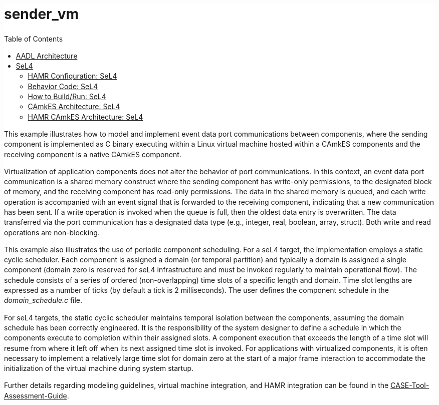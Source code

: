 # sender_vm

 Table of Contents

  * [AADL Architecture](#aadl-architecture)
  * [SeL4](#sel4)
    * [HAMR Configuration: SeL4](#hamr-configuration-sel4)
    * [Behavior Code: SeL4](#behavior-code-sel4)
    * [How to Build/Run: SeL4](#how-to-buildrun-sel4)
    * [CAmkES Architecture: SeL4](#camkes-architecture-sel4)
    * [HAMR CAmkES Architecture: SeL4](#hamr-camkes-architecture-sel4)


This example illustrates how to model and implement event data port communications between
components, where the sending component is implemented as C binary executing within
a Linux virtual machine hosted within a CAmkES components and the receiving component is
a native CAmkES component.

Virtualization of application components does not alter the behavior of
port communications.
In this context, an event data port communication is a shared memory construct
where the sending component has write-only permissions, to the designated block
of memory, and the receiving component has read-only permissions. The data in the
shared memory is queued, and each write operation is accompanied with an event signal
that is forwarded to the receiving component, indicating that a new communication has
been sent. If a write operation is invoked when the queue is full, then the oldest data entry
is overwritten. The data transferred via the port communication 
has a designated data type (e.g., integer, real, boolean, array, struct).
Both write and read operations are non-blocking.

This example also illustrates the use of periodic component scheduling. For a
seL4 target, the implementation employs a static cyclic scheduler. Each
component is assigned a domain (or temporal partition) and typically a domain
is assigned a single component (domain zero is reserved for seL4 infrastructure
and must be invoked regularly to maintain operational flow). The schedule consists
of a series of ordered (non-overlapping) time slots of a specific length and domain.
Time slot lengths are expressed as a number of ticks (by default a tick is
2 milliseconds). The user defines the component schedule in the *domain_schedule.c*
file. 

For seL4 targets, the static cyclic scheduler maintains temporal isolation
between the components, assuming the domain schedule has been correctly engineered.
It is the responsibility of the system designer to define a schedule
in which the components execute to completion within their assigned slots.
A component execution that exceeds the length of a time slot will resume from
where it left off when its next assigned time slot is invoked. 
For applications with virtualized components, it is often necessary to implement
a relatively large time slot for domain zero at the start of a major frame interaction 
to accommodate the initialization of the virtual machine during system startup.

Further details regarding modeling guidelines, virtual machine integration, 
and HAMR integration can be found in the [CASE-Tool-Assessment-Guide](https://github.com/loonwerks/CASE/tree/master/TA5/tool-assessment-4/doc/CASE-Tool-Assessment-Guide.pdf).
